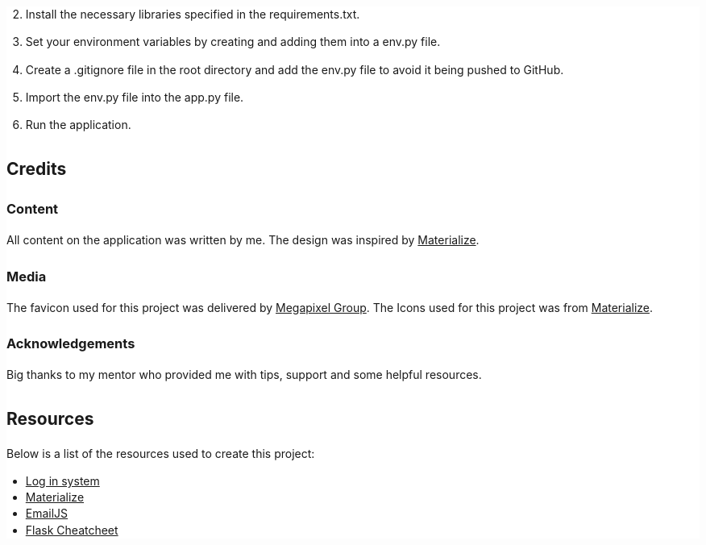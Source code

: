 2. Install the necessary libraries specified in the requirements.txt.

3. Set your environment variables by creating and adding them into a env.py file.

4. Create a .gitignore file in the root directory and add the env.py file to avoid it being pushed to GitHub.

5. Import the env.py file into the app.py file.

6. Run the application.

## Credits

### Content

All content on the application was written by me.
The design was inspired by [Materialize](https://materializecss.com/ "Materialize").

### Media

The favicon used for this project was delivered by [Megapixel Group](https://www.megapixel.group/ "Megapixel Group").
The Icons used for this project was from [Materialize](https://materializecss.com/ "Materialize").

### Acknowledgements

Big thanks to my mentor who provided me with tips, support and some helpful resources.

## Resources

Below is a list of the resources used to create this project:

- [Log in system](https://www.youtube.com/watch?v=vVx1737auSE&ab_channel=PrettyPrinted "Log in system")
- [Materialize](https://materializecss.com/ "Materialize")
- [EmailJS](https://emailjs.com/ "EmailJS")
- [Flask Cheatcheet](https://s3.us-east-2.amazonaws.com/prettyprinted/flask_cheatsheet.pdf "Flask Cheatcheet")
